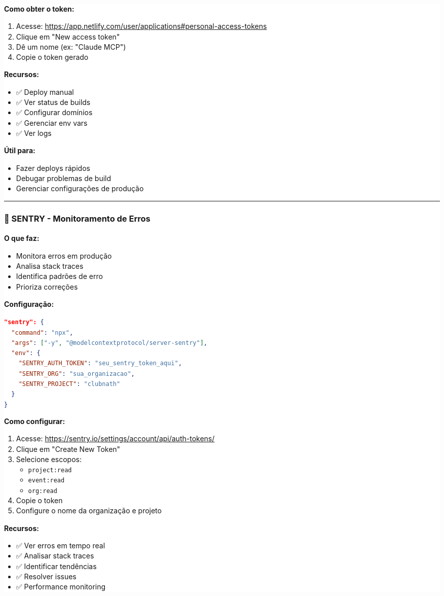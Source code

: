 **Como obter o token:**
1. Acesse: https://app.netlify.com/user/applications#personal-access-tokens
2. Clique em "New access token"
3. Dê um nome (ex: "Claude MCP")
4. Copie o token gerado

**Recursos:**
- ✅ Deploy manual
- ✅ Ver status de builds
- ✅ Configurar domínios
- ✅ Gerenciar env vars
- ✅ Ver logs

**Útil para:**
- Fazer deploys rápidos
- Debugar problemas de build
- Gerenciar configurações de produção

---

### 🐛 SENTRY - Monitoramento de Erros

**O que faz:**
- Monitora erros em produção
- Analisa stack traces
- Identifica padrões de erro
- Prioriza correções

**Configuração:**
```json
"sentry": {
  "command": "npx",
  "args": ["-y", "@modelcontextprotocol/server-sentry"],
  "env": {
    "SENTRY_AUTH_TOKEN": "seu_sentry_token_aqui",
    "SENTRY_ORG": "sua_organizacao",
    "SENTRY_PROJECT": "clubnath"
  }
}
```

**Como configurar:**
1. Acesse: https://sentry.io/settings/account/api/auth-tokens/
2. Clique em "Create New Token"
3. Selecione escopos:
   - `project:read`
   - `event:read`
   - `org:read`
4. Copie o token
5. Configure o nome da organização e projeto

**Recursos:**
- ✅ Ver erros em tempo real
- ✅ Analisar stack traces
- ✅ Identificar tendências
- ✅ Resolver issues
- ✅ Performance monitoring
